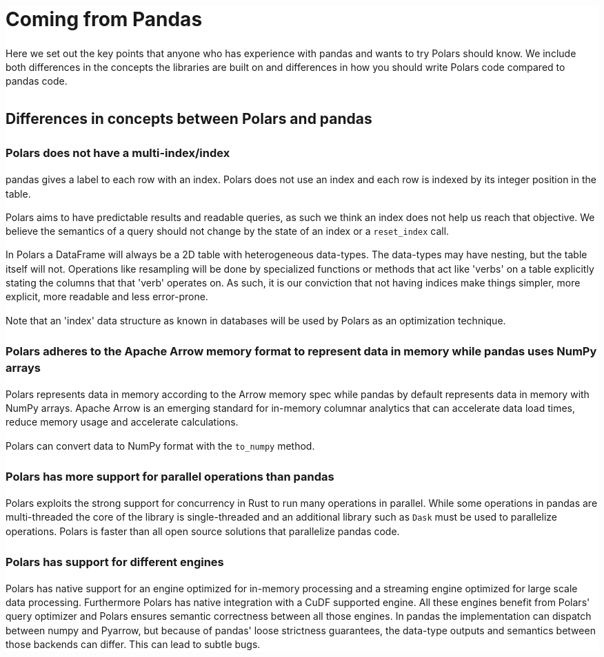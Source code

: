 # Coming from Pandas

Here we set out the key points that anyone who has experience with pandas and wants to try Polars
should know. We include both differences in the concepts the libraries are built on and differences
in how you should write Polars code compared to pandas code.

## Differences in concepts between Polars and pandas

### Polars does not have a multi-index/index

pandas gives a label to each row with an index. Polars does not use an index and each row is indexed
by its integer position in the table.

Polars aims to have predictable results and readable queries, as such we think an index does not
help us reach that objective. We believe the semantics of a query should not change by the state of
an index or a `reset_index` call.

In Polars a DataFrame will always be a 2D table with heterogeneous data-types. The data-types may
have nesting, but the table itself will not. Operations like resampling will be done by specialized
functions or methods that act like 'verbs' on a table explicitly stating the columns that that
'verb' operates on. As such, it is our conviction that not having indices make things simpler, more
explicit, more readable and less error-prone.

Note that an 'index' data structure as known in databases will be used by Polars as an optimization
technique.

### Polars adheres to the Apache Arrow memory format to represent data in memory while pandas uses NumPy arrays

Polars represents data in memory according to the Arrow memory spec while pandas by default
represents data in memory with NumPy arrays. Apache Arrow is an emerging standard for in-memory
columnar analytics that can accelerate data load times, reduce memory usage and accelerate
calculations.

Polars can convert data to NumPy format with the `to_numpy` method.

### Polars has more support for parallel operations than pandas

Polars exploits the strong support for concurrency in Rust to run many operations in parallel. While
some operations in pandas are multi-threaded the core of the library is single-threaded and an
additional library such as `Dask` must be used to parallelize operations. Polars is faster than all
open source solutions that parallelize pandas code.

### Polars has support for different engines

Polars has native support for an engine optimized for in-memory processing and a streaming engine
optimized for large scale data processing. Furthermore Polars has native integration with a CuDF
supported engine. All these engines benefit from Polars' query optimizer and Polars ensures semantic
correctness between all those engines. In pandas the implementation can dispatch between numpy and
Pyarrow, but because of pandas' loose strictness guarantees, the data-type outputs and semantics
between those backends can differ. This can lead to subtle bugs.
